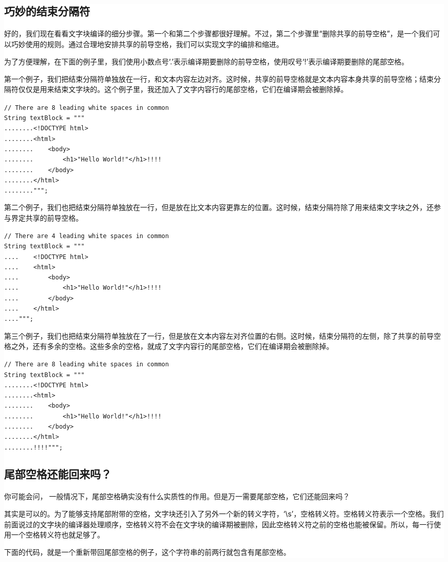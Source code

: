 <h2 id="巧妙的结束分隔符">巧妙的结束分隔符</h2>

<p>好的，我们现在看看文字块编译的细分步骤。第一个和第二个步骤都很好理解。不过，第二个步骤里“删除共享的前导空格”，是一个我们可以巧妙使用的规则。通过合理地安排共享的前导空格，我们可以实现文字的编排和缩进。</p>

<p>为了方便理解，在下面的例子里，我们使用小数点号‘.’表示编译期要删除的前导空格，使用叹号‘!’表示编译期要删除的尾部空格。</p>

<p>第一个例子，我们把结束分隔符单独放在一行，和文本内容左边对齐。这时候，共享的前导空格就是文本内容本身共享的前导空格；结束分隔符仅仅是用来结束文字块的。这个例子里，我还加入了文字内容行的尾部空格，它们在编译期会被删除掉。</p>

<pre><code class="language-java">// There are 8 leading white spaces in common
String textBlock = &quot;&quot;&quot;
........&lt;!DOCTYPE html&gt;
........&lt;html&gt;
........    &lt;body&gt;
........        &lt;h1&gt;&quot;Hello World!&quot;&lt;/h1&gt;!!!!
........    &lt;/body&gt;
........&lt;/html&gt;
........&quot;&quot;&quot;;
</code></pre>

<p>第二个例子，我们也把结束分隔符单独放在一行，但是放在比文本内容更靠左的位置。这时候，结束分隔符除了用来结束文字块之外，还参与界定共享的前导空格。</p>

<pre><code class="language-java">// There are 4 leading white spaces in common
String textBlock = &quot;&quot;&quot;
....    &lt;!DOCTYPE html&gt;
....    &lt;html&gt;
....        &lt;body&gt;
....            &lt;h1&gt;&quot;Hello World!&quot;&lt;/h1&gt;!!!!
....        &lt;/body&gt;
....    &lt;/html&gt;
....&quot;&quot;&quot;;
</code></pre>

<p>第三个例子，我们也把结束分隔符单独放在了一行，但是放在文本内容左对齐位置的右侧。这时候，结束分隔符的左侧，除了共享的前导空格之外，还有多余的空格。这些多余的空格，就成了文字内容行的尾部空格，它们在编译期会被删除掉。</p>

<pre><code class="language-java">// There are 8 leading white spaces in common
String textBlock = &quot;&quot;&quot;
........&lt;!DOCTYPE html&gt;
........&lt;html&gt;
........    &lt;body&gt;
........        &lt;h1&gt;&quot;Hello World!&quot;&lt;/h1&gt;!!!!
........    &lt;/body&gt;
........&lt;/html&gt;
........!!!!&quot;&quot;&quot;;
</code></pre>

<h2 id="尾部空格还能回来吗">尾部空格还能回来吗？</h2>

<p>你可能会问， 一般情况下，尾部空格确实没有什么实质性的作用。但是万一需要尾部空格，它们还能回来吗？</p>

<p>其实是可以的。为了能够支持尾部附带的空格，文字块还引入了另外一个新的转义字符，‘\s’，空格转义符。空格转义符表示一个空格。我们前面说过的文字块的编译器处理顺序，空格转义符不会在文字块的编译期被删除，因此空格转义符之前的空格也能被保留。所以，每一行使用一个空格转义符也就足够了。</p>

<p>下面的代码，就是一个重新带回尾部空格的例子，这个字符串的前两行就包含有尾部空格。</p>
